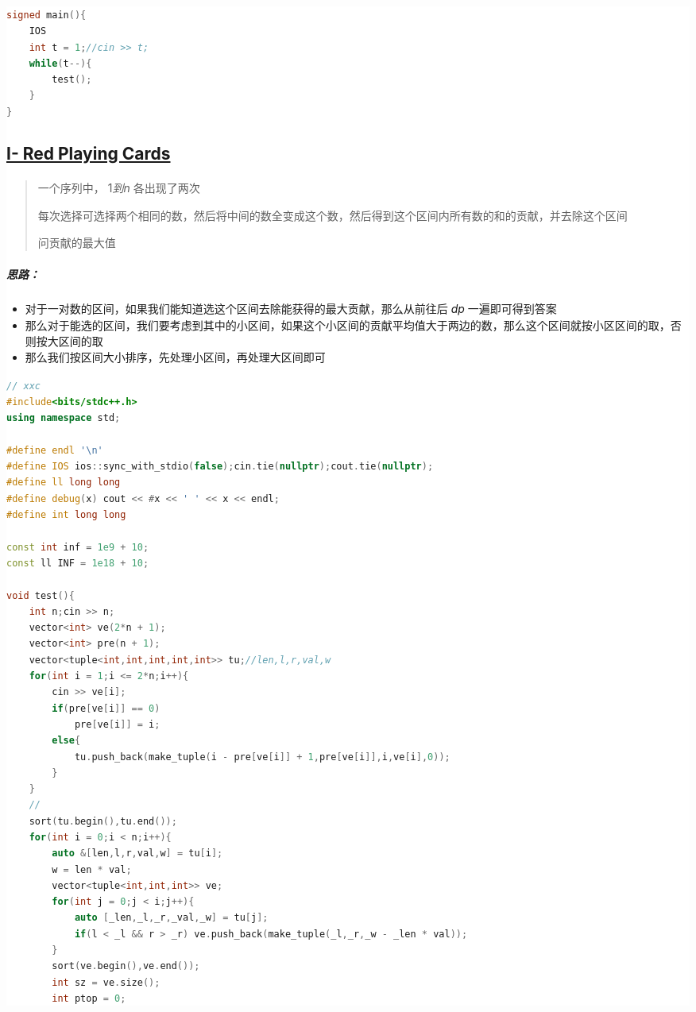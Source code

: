 ```cpp
signed main(){
	IOS
	int t = 1;//cin >> t;
	while(t--){
		test();
	}
}
```

## [I- Red Playing Cards](https://ac.nowcoder.com/acm/contest/81597/I)

> 一个序列中， $1到n$ 各出现了两次
>
> 每次选择可选择两个相同的数，然后将中间的数全变成这个数，然后得到这个区间内所有数的和的贡献，并去除这个区间
>
> 问贡献的最大值

##### 思路：

* 对于一对数的区间，如果我们能知道选这个区间去除能获得的最大贡献，那么从前往后 $dp$ 一遍即可得到答案
* 那么对于能选的区间，我们要考虑到其中的小区间，如果这个小区间的贡献平均值大于两边的数，那么这个区间就按小区区间的取，否则按大区间的取
* 那么我们按区间大小排序，先处理小区间，再处理大区间即可

```cpp
// xxc
#include<bits/stdc++.h>
using namespace std;

#define endl '\n'
#define IOS ios::sync_with_stdio(false);cin.tie(nullptr);cout.tie(nullptr);
#define ll long long
#define debug(x) cout << #x << ' ' << x << endl;
#define int long long

const int inf = 1e9 + 10;
const ll INF = 1e18 + 10;

void test(){
	int n;cin >> n;
	vector<int> ve(2*n + 1);
	vector<int> pre(n + 1);
	vector<tuple<int,int,int,int,int>> tu;//len,l,r,val,w
	for(int i = 1;i <= 2*n;i++){
		cin >> ve[i];
		if(pre[ve[i]] == 0)
			pre[ve[i]] = i;
		else{
			tu.push_back(make_tuple(i - pre[ve[i]] + 1,pre[ve[i]],i,ve[i],0));
		}
	}
	//
	sort(tu.begin(),tu.end());
	for(int i = 0;i < n;i++){
		auto &[len,l,r,val,w] = tu[i];
		w = len * val;
		vector<tuple<int,int,int>> ve;
		for(int j = 0;j < i;j++){
			auto [_len,_l,_r,_val,_w] = tu[j];
			if(l < _l && r > _r) ve.push_back(make_tuple(_l,_r,_w - _len * val));
		}
		sort(ve.begin(),ve.end());
		int sz = ve.size();
		int ptop = 0;
```